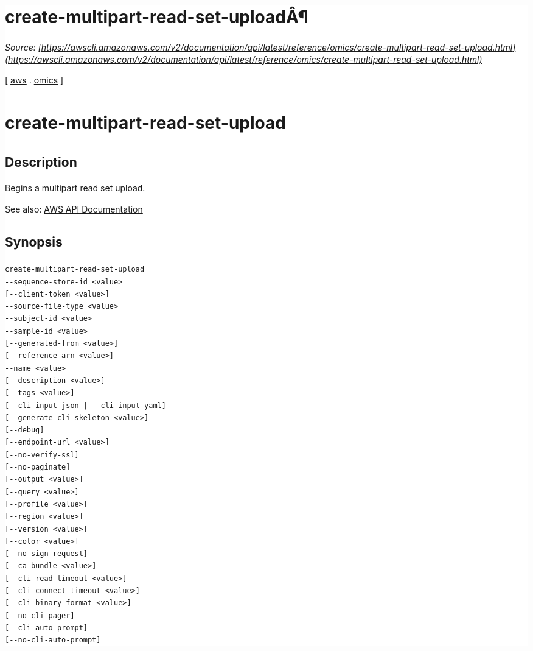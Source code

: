 # create-multipart-read-set-uploadÂ¶

*Source: [https://awscli.amazonaws.com/v2/documentation/api/latest/reference/omics/create-multipart-read-set-upload.html](https://awscli.amazonaws.com/v2/documentation/api/latest/reference/omics/create-multipart-read-set-upload.html)*

[ [aws](https://awscli.amazonaws.com/v2/documentation/api/latest/reference/index.html#cli-aws) . [omics](https://awscli.amazonaws.com/v2/documentation/api/latest/reference/omics/index.html#cli-aws-omics) ]

# create-multipart-read-set-upload

## Description

Begins a multipart read set upload.

See also: [AWS API Documentation](https://docs.aws.amazon.com/goto/WebAPI/omics-2022-11-28/CreateMultipartReadSetUpload)

## Synopsis

```
create-multipart-read-set-upload
--sequence-store-id <value>
[--client-token <value>]
--source-file-type <value>
--subject-id <value>
--sample-id <value>
[--generated-from <value>]
[--reference-arn <value>]
--name <value>
[--description <value>]
[--tags <value>]
[--cli-input-json | --cli-input-yaml]
[--generate-cli-skeleton <value>]
[--debug]
[--endpoint-url <value>]
[--no-verify-ssl]
[--no-paginate]
[--output <value>]
[--query <value>]
[--profile <value>]
[--region <value>]
[--version <value>]
[--color <value>]
[--no-sign-request]
[--ca-bundle <value>]
[--cli-read-timeout <value>]
[--cli-connect-timeout <value>]
[--cli-binary-format <value>]
[--no-cli-pager]
[--cli-auto-prompt]
[--no-cli-auto-prompt]
```
